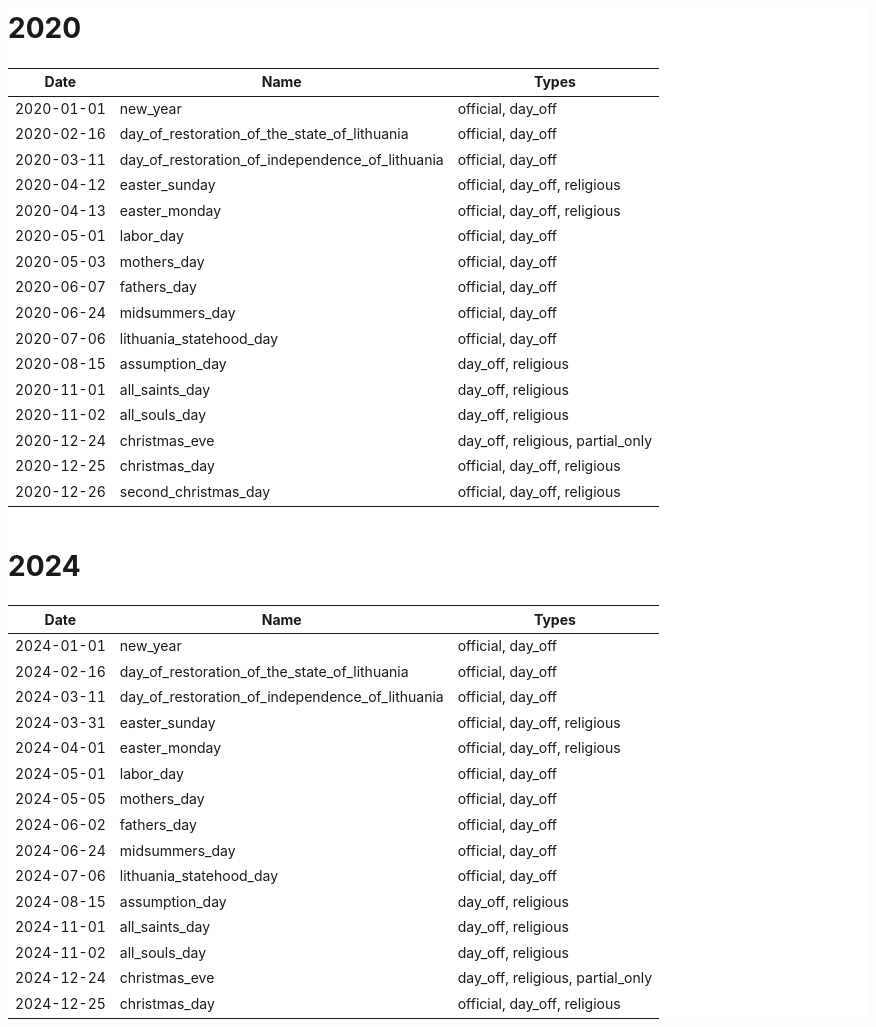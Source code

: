 # 2020

| Date       | Name                                            | Types                            |
|------------|-------------------------------------------------|----------------------------------|
| 2020-01-01 | new_year                                        | official, day_off                |
| 2020-02-16 | day_of_restoration_of_the_state_of_lithuania    | official, day_off                |
| 2020-03-11 | day_of_restoration_of_independence_of_lithuania | official, day_off                |
| 2020-04-12 | easter_sunday                                   | official, day_off, religious     |
| 2020-04-13 | easter_monday                                   | official, day_off, religious     |
| 2020-05-01 | labor_day                                       | official, day_off                |
| 2020-05-03 | mothers_day                                     | official, day_off                |
| 2020-06-07 | fathers_day                                     | official, day_off                |
| 2020-06-24 | midsummers_day                                  | official, day_off                |
| 2020-07-06 | lithuania_statehood_day                         | official, day_off                |
| 2020-08-15 | assumption_day                                  | day_off, religious               |
| 2020-11-01 | all_saints_day                                  | day_off, religious               |
| 2020-11-02 | all_souls_day                                   | day_off, religious               |
| 2020-12-24 | christmas_eve                                   | day_off, religious, partial_only |
| 2020-12-25 | christmas_day                                   | official, day_off, religious     |
| 2020-12-26 | second_christmas_day                            | official, day_off, religious     |

# 2024

| Date       | Name                                            | Types                            |
|------------|-------------------------------------------------|----------------------------------|
| 2024-01-01 | new_year                                        | official, day_off                |
| 2024-02-16 | day_of_restoration_of_the_state_of_lithuania    | official, day_off                |
| 2024-03-11 | day_of_restoration_of_independence_of_lithuania | official, day_off                |
| 2024-03-31 | easter_sunday                                   | official, day_off, religious     |
| 2024-04-01 | easter_monday                                   | official, day_off, religious     |
| 2024-05-01 | labor_day                                       | official, day_off                |
| 2024-05-05 | mothers_day                                     | official, day_off                |
| 2024-06-02 | fathers_day                                     | official, day_off                |
| 2024-06-24 | midsummers_day                                  | official, day_off                |
| 2024-07-06 | lithuania_statehood_day                         | official, day_off                |
| 2024-08-15 | assumption_day                                  | day_off, religious               |
| 2024-11-01 | all_saints_day                                  | day_off, religious               |
| 2024-11-02 | all_souls_day                                   | day_off, religious               |
| 2024-12-24 | christmas_eve                                   | day_off, religious, partial_only |
| 2024-12-25 | christmas_day                                   | official, day_off, religious     |